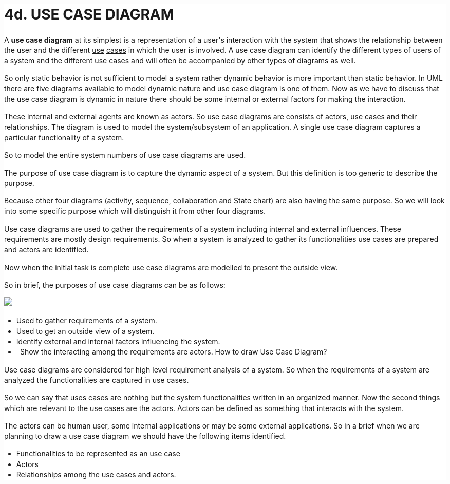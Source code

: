 
# **4d. USE CASE DIAGRAM**
A **use case diagram** at its simplest is a representation of a user's interaction with the system that shows the relationship between the user and the different [use](http://en.wikipedia.org/wiki/Use_Case) [cases](http://en.wikipedia.org/wiki/Use_Case) in which the user is involved. A use case diagram can identify the different types of users of a system and the different use cases and will often be accompanied by other types of diagrams as well.

So only static behavior is not sufficient to model a system rather dynamic behavior is more important than static behavior. In UML there are five diagrams available to model dynamic nature and use case diagram is one of them. Now as we have to discuss that the use case diagram is dynamic in nature there should be some internal or external factors for making the interaction.

These internal and external agents are known as actors. So use case diagrams are consists of actors, use cases and their relationships. The diagram is used to model the system/subsystem of an application. A single use case diagram captures a particular functionality of a system.

So to model the entire system numbers of use case diagrams are used.

The purpose of use case diagram is to capture the dynamic aspect of a system. But this definition is too generic to describe the purpose.

Because other four diagrams (activity, sequence, collaboration and State chart) are also having the same purpose. So we will look into some specific purpose which will distinguish it from other four diagrams.

Use case diagrams are used to gather the requirements of a system including internal and external influences. These requirements are mostly design requirements. So when a system is analyzed to gather its functionalities use cases are prepared and actors are identified.

Now when the initial task is complete use case diagrams are modelled to present the outside view.

So in brief, the purposes of use case diagrams can be as follows:

![](Aspose.Words.708b3fcb-7d68-46de-b039-d0aa7b47aa2d.020.png)

- Used to gather requirements of a system.
- Used to get an outside view of a system.
- Identify external and internal factors influencing the system.
- `	`Show the interacting among the requirements are actors. How to draw Use Case Diagram?

Use case diagrams are considered for high level requirement analysis of a system. So when the requirements of a system are analyzed the functionalities are captured in use cases.

So we can say that uses cases are nothing but the system functionalities written in an organized manner. Now the second things which are relevant to the use cases are the actors. Actors can be defined as something that interacts with the system.

The actors can be human user, some internal applications or may be some external applications. So in a brief when we are planning to draw a use case diagram we should have the following items identified.

- Functionalities to be represented as an use case
- Actors
- Relationships among the use cases and actors.
